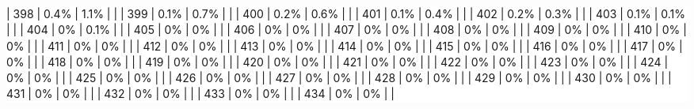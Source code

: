 | 398 | 0.4% | 1.1% |  |
| 399 | 0.1% | 0.7% |  |
| 400 | 0.2% | 0.6% |  |
| 401 | 0.1% | 0.4% |  |
| 402 | 0.2% | 0.3% |  |
| 403 | 0.1% | 0.1% |  |
| 404 | 0% | 0.1% |  |
| 405 | 0% | 0% |  |
| 406 | 0% | 0% |  |
| 407 | 0% | 0% |  |
| 408 | 0% | 0% |  |
| 409 | 0% | 0% |  |
| 410 | 0% | 0% |  |
| 411 | 0% | 0% |  |
| 412 | 0% | 0% |  |
| 413 | 0% | 0% |  |
| 414 | 0% | 0% |  |
| 415 | 0% | 0% |  |
| 416 | 0% | 0% |  |
| 417 | 0% | 0% |  |
| 418 | 0% | 0% |  |
| 419 | 0% | 0% |  |
| 420 | 0% | 0% |  |
| 421 | 0% | 0% |  |
| 422 | 0% | 0% |  |
| 423 | 0% | 0% |  |
| 424 | 0% | 0% |  |
| 425 | 0% | 0% |  |
| 426 | 0% | 0% |  |
| 427 | 0% | 0% |  |
| 428 | 0% | 0% |  |
| 429 | 0% | 0% |  |
| 430 | 0% | 0% |  |
| 431 | 0% | 0% |  |
| 432 | 0% | 0% |  |
| 433 | 0% | 0% |  |
| 434 | 0% | 0% |  |